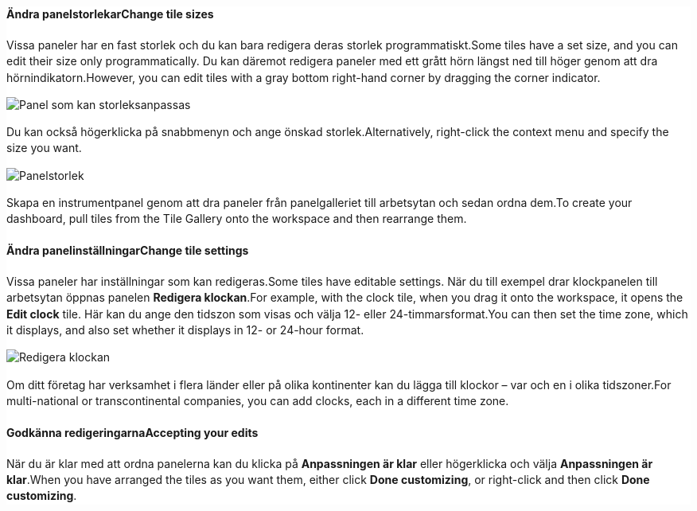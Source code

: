#### <a name="change-tile-sizes"></a><span data-ttu-id="7913f-175">Ändra panelstorlekar</span><span class="sxs-lookup"><span data-stu-id="7913f-175">Change tile sizes</span></span>

<span data-ttu-id="7913f-176">Vissa paneler har en fast storlek och du kan bara redigera deras storlek programmatiskt.</span><span class="sxs-lookup"><span data-stu-id="7913f-176">Some tiles have a set size, and you can edit their size only programmatically.</span></span> <span data-ttu-id="7913f-177">Du kan däremot redigera paneler med ett grått hörn längst ned till höger genom att dra hörnindikatorn.</span><span class="sxs-lookup"><span data-stu-id="7913f-177">However, you can edit tiles with a gray bottom right-hand corner by dragging the corner indicator.</span></span>

![Panel som kan storleksanpassas](../media-draft/8-resizable-tile.png)

<span data-ttu-id="7913f-179">Du kan också högerklicka på snabbmenyn och ange önskad storlek.</span><span class="sxs-lookup"><span data-stu-id="7913f-179">Alternatively, right-click the context menu and specify the size you want.</span></span>

![Panelstorlek](../media-draft/8-tile-size.png)

<span data-ttu-id="7913f-181">Skapa en instrumentpanel genom att dra paneler från panelgalleriet till arbetsytan och sedan ordna dem.</span><span class="sxs-lookup"><span data-stu-id="7913f-181">To create your dashboard, pull tiles from the Tile Gallery onto the workspace and then rearrange them.</span></span>

#### <a name="change-tile-settings"></a><span data-ttu-id="7913f-182">Ändra panelinställningar</span><span class="sxs-lookup"><span data-stu-id="7913f-182">Change tile settings</span></span>

<span data-ttu-id="7913f-183">Vissa paneler har inställningar som kan redigeras.</span><span class="sxs-lookup"><span data-stu-id="7913f-183">Some tiles have editable settings.</span></span> <span data-ttu-id="7913f-184">När du till exempel drar klockpanelen till arbetsytan öppnas panelen **Redigera klockan**.</span><span class="sxs-lookup"><span data-stu-id="7913f-184">For example, with the clock tile, when you drag it onto the workspace, it opens the **Edit clock** tile.</span></span> <span data-ttu-id="7913f-185">Här kan du ange den tidszon som visas och välja 12- eller 24-timmarsformat.</span><span class="sxs-lookup"><span data-stu-id="7913f-185">You can then set the time zone, which it displays, and also set whether it displays in 12- or 24-hour format.</span></span>

![Redigera klockan](../media-draft/8-edit-clock.png)

<span data-ttu-id="7913f-187">Om ditt företag har verksamhet i flera länder eller på olika kontinenter kan du lägga till klockor – var och en i olika tidszoner.</span><span class="sxs-lookup"><span data-stu-id="7913f-187">For multi-national or transcontinental companies, you can add clocks, each in a different time zone.</span></span>

#### <a name="accepting-your-edits"></a><span data-ttu-id="7913f-188">Godkänna redigeringarna</span><span class="sxs-lookup"><span data-stu-id="7913f-188">Accepting your edits</span></span>

<span data-ttu-id="7913f-189">När du är klar med att ordna panelerna kan du klicka på **Anpassningen är klar** eller högerklicka och välja **Anpassningen är klar**.</span><span class="sxs-lookup"><span data-stu-id="7913f-189">When you have arranged the tiles as you want them, either click **Done customizing**, or right-click and then click **Done customizing**.</span></span>
